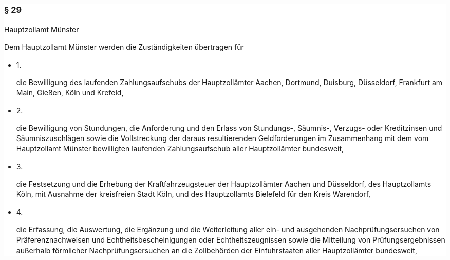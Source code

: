 </div>

<span id="BJNR211800022BJNE003100000.html"></span>

### § 29  
Hauptzollamt Münster

<div>

<div class="jnhtml">

<div>

<div class="jurAbsatz">

Dem Hauptzollamt Münster werden die Zuständigkeiten übertragen für

  - 1\.
    
    <div>
    
    die Bewilligung des laufenden Zahlungsaufschubs der Hauptzollämter
    Aachen, Dortmund, Duisburg, Düsseldorf, Frankfurt am Main, Gießen,
    Köln und Krefeld,
    
    </div>

  - 2\.
    
    <div>
    
    die Bewilligung von Stundungen, die Anforderung und den Erlass von
    Stundungs-, Säumnis-, Verzugs- oder Kreditzinsen und
    Säumniszuschlägen sowie die Vollstreckung der daraus
    resultierenden Geldforderungen im Zusammenhang mit dem vom
    Hauptzollamt Münster bewilligten laufenden Zahlungsaufschub aller
    Hauptzollämter bundesweit,
    
    </div>

  - 3\.
    
    <div>
    
    die Festsetzung und die Erhebung der Kraftfahrzeugsteuer der
    Hauptzollämter Aachen und Düsseldorf, des Hauptzollamts Köln, mit
    Ausnahme der kreisfreien Stadt Köln, und des Hauptzollamts Bielefeld
    für den Kreis Warendorf,
    
    </div>

  - 4\.
    
    <div>
    
    die Erfassung, die Auswertung, die Ergänzung und die Weiterleitung
    aller ein- und ausgehenden Nachprüfungsersuchen von
    Präferenznachweisen und Echtheitsbescheinigungen oder
    Echtheitszeugnissen sowie die Mitteilung von Prüfungsergebnissen
    außerhalb förmlicher Nachprüfungsersuchen an die Zollbehörden der
    Einfuhrstaaten aller Hauptzollämter bundesweit,
    